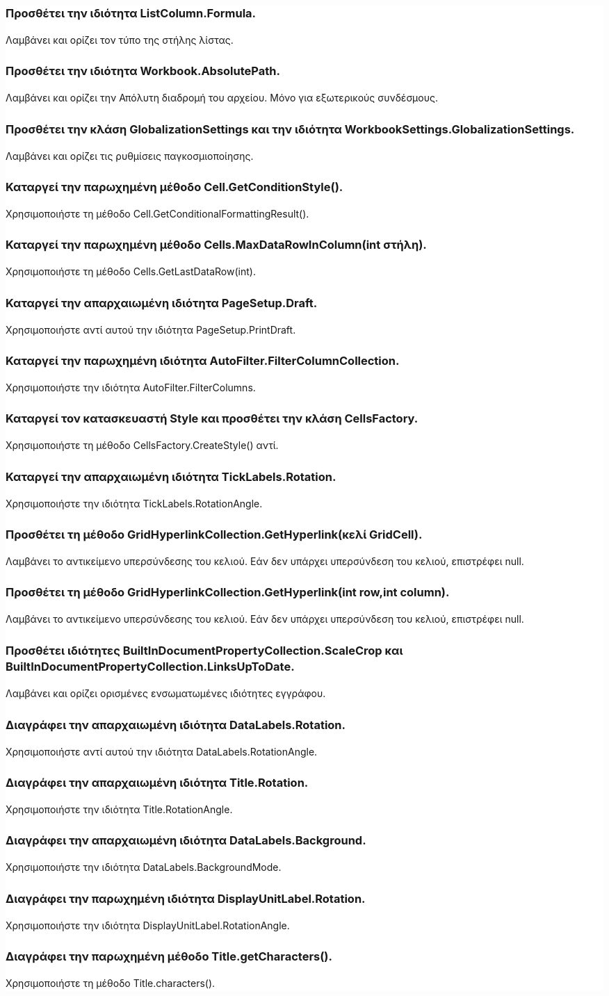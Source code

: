###  **Προσθέτει την ιδιότητα ListColumn.Formula.**
Λαμβάνει και ορίζει τον τύπο της στήλης λίστας.
###  **Προσθέτει την ιδιότητα Workbook.AbsolutePath.**
Λαμβάνει και ορίζει την Απόλυτη διαδρομή του αρχείου. Μόνο για εξωτερικούς συνδέσμους.
###  **Προσθέτει την κλάση GlobalizationSettings και την ιδιότητα WorkbookSettings.GlobalizationSettings.**
Λαμβάνει και ορίζει τις ρυθμίσεις παγκοσμιοποίησης.
###  **Καταργεί την παρωχημένη μέθοδο Cell.GetConditionStyle().**
Χρησιμοποιήστε τη μέθοδο Cell.GetConditionalFormattingResult().
###  **Καταργεί την παρωχημένη μέθοδο Cells.MaxDataRowInColumn(int στήλη).**
Χρησιμοποιήστε τη μέθοδο Cells.GetLastDataRow(int).
###  **Καταργεί την απαρχαιωμένη ιδιότητα PageSetup.Draft.**
Χρησιμοποιήστε αντί αυτού την ιδιότητα PageSetup.PrintDraft.
###  **Καταργεί την παρωχημένη ιδιότητα AutoFilter.FilterColumnCollection.**
Χρησιμοποιήστε την ιδιότητα AutoFilter.FilterColumns.
###  **Καταργεί τον κατασκευαστή Style και προσθέτει την κλάση CellsFactory.**
Χρησιμοποιήστε τη μέθοδο CellsFactory.CreateStyle() αντί.
###  **Καταργεί την απαρχαιωμένη ιδιότητα TickLabels.Rotation.**
Χρησιμοποιήστε την ιδιότητα TickLabels.RotationAngle.
###  **Προσθέτει τη μέθοδο GridHyperlinkCollection.GetHyperlink(κελί GridCell).**
Λαμβάνει το αντικείμενο υπερσύνδεσης του κελιού. Εάν δεν υπάρχει υπερσύνδεση του κελιού, επιστρέφει null.
###  **Προσθέτει τη μέθοδο GridHyperlinkCollection.GetHyperlink(int row,int column).**
Λαμβάνει το αντικείμενο υπερσύνδεσης του κελιού. Εάν δεν υπάρχει υπερσύνδεση του κελιού, επιστρέφει null.
###  **Προσθέτει ιδιότητες BuiltInDocumentPropertyCollection.ScaleCrop και BuiltInDocumentPropertyCollection.LinksUpToDate.**
Λαμβάνει και ορίζει ορισμένες ενσωματωμένες ιδιότητες εγγράφου.
###  **Διαγράφει την απαρχαιωμένη ιδιότητα DataLabels.Rotation.**
Χρησιμοποιήστε αντί αυτού την ιδιότητα DataLabels.RotationAngle.
###  **Διαγράφει την απαρχαιωμένη ιδιότητα Title.Rotation.**
Χρησιμοποιήστε την ιδιότητα Title.RotationAngle.
###  **Διαγράφει την απαρχαιωμένη ιδιότητα DataLabels.Background.**
Χρησιμοποιήστε την ιδιότητα DataLabels.BackgroundMode.
###  **Διαγράφει την παρωχημένη ιδιότητα DisplayUnitLabel.Rotation.**
Χρησιμοποιήστε την ιδιότητα DisplayUnitLabel.RotationAngle.
###  **Διαγράφει την παρωχημένη μέθοδο Title.getCharacters().**
Χρησιμοποιήστε τη μέθοδο Title.characters().